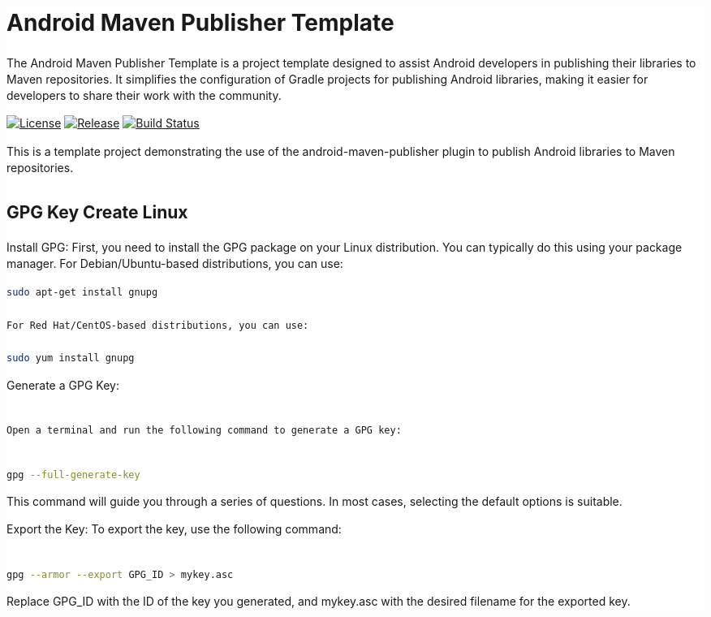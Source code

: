 # Android Maven Publisher Template

The Android Maven Publisher Template is a project template designed to assist Android developers in publishing their libraries to Maven repositories. It simplifies the configuration of Gradle projects for publishing Android libraries, making it easier for developers to share their work with the community.

[![License](https://img.shields.io/badge/License-MIT-blue.svg)](https://opensource.org/licenses/MIT)
[![Release](https://img.shields.io/github/v/release/ferhatozcelik/example.svg)](https://github.com/ferhatozcelik/example/releases)
[![Build Status](https://travis-ci.org/ferhatozcelik/example.svg?branch=master)](https://travis-ci.org/ferhatozcelik/example)

This is a template project demonstrating the use of the android-maven-publisher plugin to publish Android libraries to Maven repositories.

## GPG Key Create Linux

Install GPG:
First, you need to install the GPG package on your Linux distribution. You can typically do this using your package manager. For Debian/Ubuntu-based distributions, you can use:

```bash
sudo apt-get install gnupg

For Red Hat/CentOS-based distributions, you can use:

sudo yum install gnupg

```
Generate a GPG Key:
```bash

Open a terminal and run the following command to generate a GPG key:
```
```bash

gpg --full-generate-key

```
This command will guide you through a series of questions. In most cases, selecting the default options is suitable.

Export the Key:
To export the key, use the following command:

```bash

gpg --armor --export GPG_ID > mykey.asc

```

Replace GPG_ID with the ID of the key you generated, and mykey.asc with the desired filename for the exported key.
